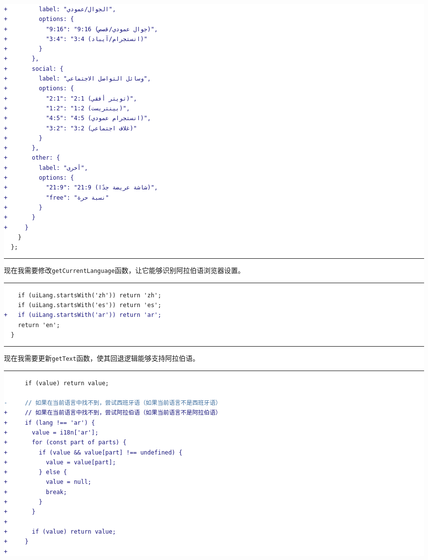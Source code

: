 ```diff
+         label: "الجوال/عمودي",
+         options: {
+           "9:16": "9:16 (جوال عمودي/قصص)",
+           "3:4": "3:4 (انستجرام/آيباد)"
+         }
+       },
+       social: {
+         label: "وسائل التواصل الاجتماعي",
+         options: {
+           "2:1": "2:1 (تويتر أفقي)",
+           "1:2": "1:2 (بينتريست)",
+           "4:5": "4:5 (انستجرام عمودي)",
+           "3:2": "3:2 (غلاف اجتماعي)"
+         }
+       },
+       other: {
+         label: "أخرى",
+         options: {
+           "21:9": "21:9 (شاشة عريضة جدًا)",
+           "free": "نسبة حرة"
+         }
+       }
+     }
    }
  };
```

---

现在我需要修改`getCurrentLanguage`函数，让它能够识别阿拉伯语浏览器设置。

---

```diff
    if (uiLang.startsWith('zh')) return 'zh';
    if (uiLang.startsWith('es')) return 'es';
+   if (uiLang.startsWith('ar')) return 'ar';
    return 'en';
  }
```

---

现在我需要更新`getText`函数，使其回退逻辑能够支持阿拉伯语。

---

```diff
      if (value) return value;
      
-     // 如果在当前语言中找不到，尝试西班牙语（如果当前语言不是西班牙语）
+     // 如果在当前语言中找不到，尝试阿拉伯语（如果当前语言不是阿拉伯语）
+     if (lang !== 'ar') {
+       value = i18n['ar'];
+       for (const part of parts) {
+         if (value && value[part] !== undefined) {
+           value = value[part];
+         } else {
+           value = null;
+           break;
+         }
+       }
+       
+       if (value) return value;
+     }
+     
```